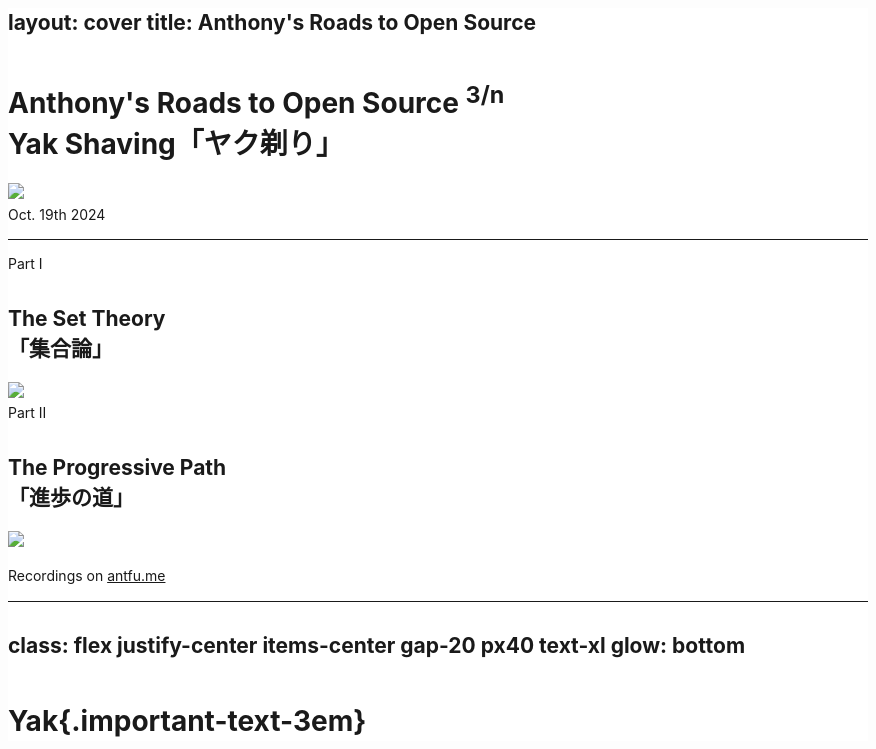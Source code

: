 layout: cover
title: Anthony's Roads to Open Source
---

<h1 flex="~ col">
<div text-2xl origin-top-left transition duration-500 :class="$clicks <= 2 ? 'scale-150' : 'op50'">
  <span v-click>Anthony's Roads to </span>
  <span>Open Source </span>
  <sup v-click>3/n</sup>
</div>
<div mt1 forward:delay-300 v-click>Yak Shaving<span font-jp v-click="5">「ヤク剃り」</span></div>
</h1>

<div abs-br mx-10 mb-10 flex="~ col gap-4 items-end" text-left v-click="1">
  
  <img src="/vue-fes-japan.svg" w-40 />
  <div text-sm opacity-75 mt--4>Oct. 19th 2024</div>
</div>

---

<div grid="~ cols-2 gap-10" mt4>

<div>
<div op50 font-serif italic mb--1>Part I</div>
<h2><span op75>The Set Theory</span><br><span font-jp>「集合論」</span></h2>
<img src="/part1-the-set-theory.png" rounded-lg shadow-xl w-120 border="~ gray/25" mt-6 />
</div>

<div>
<div op50 font-serif italic mb--1>Part II</div>
<h2><span op75>The Progressive Path</span><br><span font-jp>「進歩の道」</span></h2>
<img src="/part2-progressive.png" rounded-lg shadow-xl w-120 border="~ gray/25" mt-6 />
</div>

</div>

<div mt-14 text-xl text-center v-click>

Recordings on [antfu.me](https://antfu.me)

</div>

---
class: flex justify-center items-center gap-20 px40 text-xl
glow: bottom
---

<div transition duration-500 :class="$clicks === 0 ? 'translate-x-26 translate-y-20' : ''">

# Yak{.important-text-3em}

<div v-click forward:delay-600>
